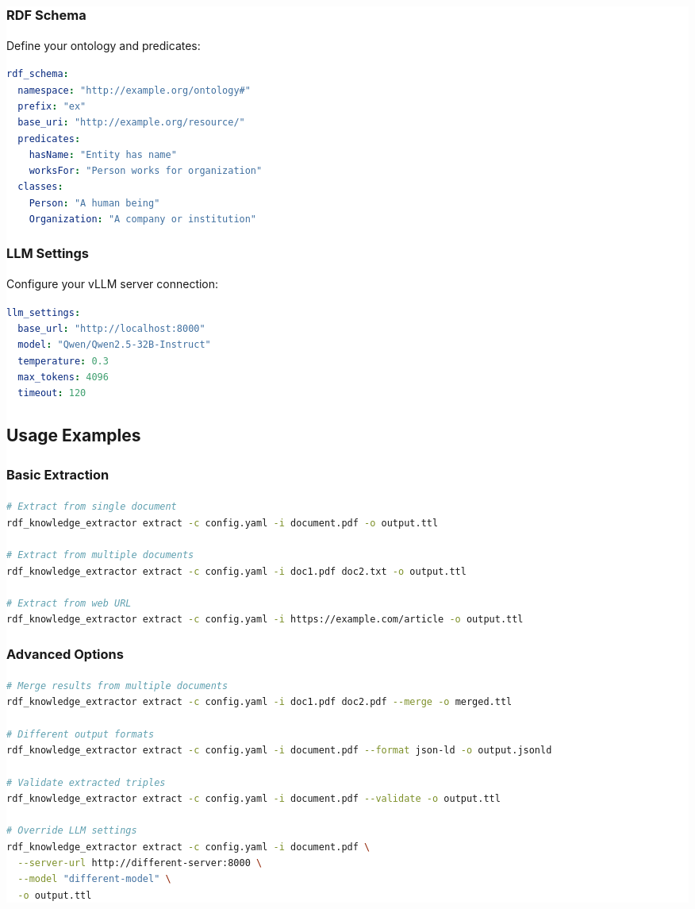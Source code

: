### RDF Schema
Define your ontology and predicates:
```yaml
rdf_schema:
  namespace: "http://example.org/ontology#"
  prefix: "ex"
  base_uri: "http://example.org/resource/"
  predicates:
    hasName: "Entity has name"
    worksFor: "Person works for organization"
  classes:
    Person: "A human being"
    Organization: "A company or institution"
```

### LLM Settings
Configure your vLLM server connection:
```yaml
llm_settings:
  base_url: "http://localhost:8000"
  model: "Qwen/Qwen2.5-32B-Instruct"
  temperature: 0.3
  max_tokens: 4096
  timeout: 120
```

## Usage Examples

### Basic Extraction
```bash
# Extract from single document
rdf_knowledge_extractor extract -c config.yaml -i document.pdf -o output.ttl

# Extract from multiple documents
rdf_knowledge_extractor extract -c config.yaml -i doc1.pdf doc2.txt -o output.ttl

# Extract from web URL
rdf_knowledge_extractor extract -c config.yaml -i https://example.com/article -o output.ttl
```

### Advanced Options
```bash
# Merge results from multiple documents
rdf_knowledge_extractor extract -c config.yaml -i doc1.pdf doc2.pdf --merge -o merged.ttl

# Different output formats
rdf_knowledge_extractor extract -c config.yaml -i document.pdf --format json-ld -o output.jsonld

# Validate extracted triples
rdf_knowledge_extractor extract -c config.yaml -i document.pdf --validate -o output.ttl

# Override LLM settings
rdf_knowledge_extractor extract -c config.yaml -i document.pdf \
  --server-url http://different-server:8000 \
  --model "different-model" \
  -o output.ttl
```
